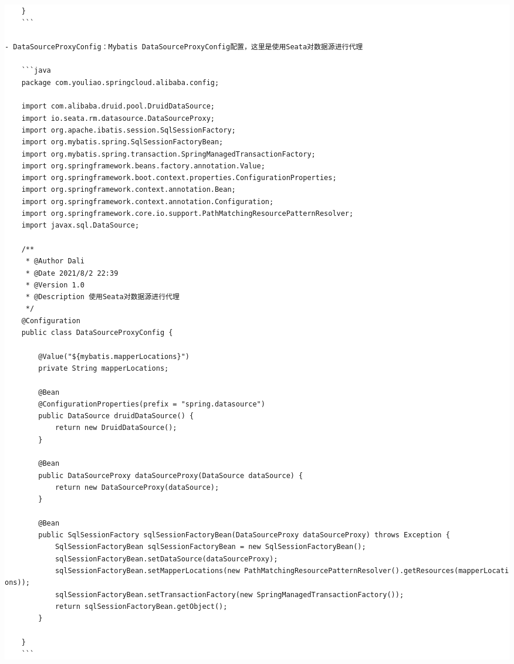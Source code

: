         }
        ```
        
    - DataSourceProxyConfig：Mybatis DataSourceProxyConfig配置，这里是使用Seata对数据源进行代理
      
        ```java
        package com.youliao.springcloud.alibaba.config;
        
        import com.alibaba.druid.pool.DruidDataSource;
        import io.seata.rm.datasource.DataSourceProxy;
        import org.apache.ibatis.session.SqlSessionFactory;
        import org.mybatis.spring.SqlSessionFactoryBean;
        import org.mybatis.spring.transaction.SpringManagedTransactionFactory;
        import org.springframework.beans.factory.annotation.Value;
        import org.springframework.boot.context.properties.ConfigurationProperties;
        import org.springframework.context.annotation.Bean;
        import org.springframework.context.annotation.Configuration;
        import org.springframework.core.io.support.PathMatchingResourcePatternResolver;
        import javax.sql.DataSource;
        
        /**
         * @Author Dali
         * @Date 2021/8/2 22:39
         * @Version 1.0
         * @Description 使用Seata对数据源进行代理
         */
        @Configuration
        public class DataSourceProxyConfig {
        
            @Value("${mybatis.mapperLocations}")
            private String mapperLocations;
        
            @Bean
            @ConfigurationProperties(prefix = "spring.datasource")
            public DataSource druidDataSource() {
                return new DruidDataSource();
            }
        
            @Bean
            public DataSourceProxy dataSourceProxy(DataSource dataSource) {
                return new DataSourceProxy(dataSource);
            }
        
            @Bean
            public SqlSessionFactory sqlSessionFactoryBean(DataSourceProxy dataSourceProxy) throws Exception {
                SqlSessionFactoryBean sqlSessionFactoryBean = new SqlSessionFactoryBean();
                sqlSessionFactoryBean.setDataSource(dataSourceProxy);
                sqlSessionFactoryBean.setMapperLocations(new PathMatchingResourcePatternResolver().getResources(mapperLocations));
                sqlSessionFactoryBean.setTransactionFactory(new SpringManagedTransactionFactory());
                return sqlSessionFactoryBean.getObject();
            }
        
        }
        ```
    